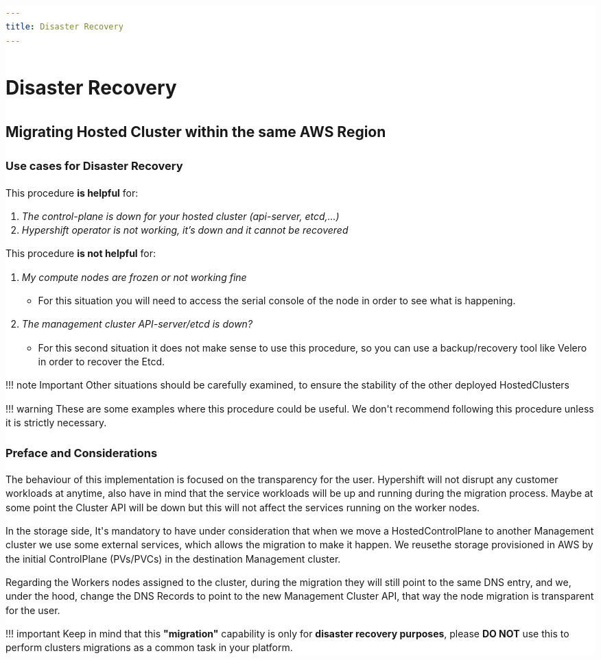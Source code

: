 ```yaml
---
title: Disaster Recovery
---
```


# Disaster Recovery

## Migrating Hosted Cluster within the same AWS Region

### Use cases for Disaster Recovery

This procedure **is helpful** for:

1. *The control-plane is down for your hosted cluster (api-server, etcd,...)*
2. *Hypershift operator is not working, it’s down and it cannot be recovered*

This procedure **is not helpful** for:

1. *My compute nodes are frozen or not working fine*
    - For this situation you will need to access the serial console of the node in order to see what is happening.

2. *The management cluster API-server/etcd is down?*
    - For this second situation it does not make sense to use this procedure, so you can use a backup/recovery tool like Velero in order to recover the Etcd.

!!! note Important
    Other situations should be carefully examined, to ensure the stability of the other deployed HostedClusters

!!! warning
    These are some examples where this procedure could be useful. We don't recommend following this procedure unless it is strictly necessary.

### Preface and Considerations

The behaviour of this implementation is focused on the transparency for the user. Hypershift will not disrupt any customer workloads at anytime, also have in mind that the service workloads will be up and running during the migration process. Maybe at some point the Cluster API will be down but this will not affect the services running on the worker nodes.

In the storage side, It's mandatory to have under consideration that when we move a HostedControlPlane to another Management cluster we use some external services, which allows the migration to make it happen. We reusethe storage provisioned in AWS by the initial ControlPlane (PVs/PVCs) in the destination Management cluster.

Regarding the Workers nodes assigned to the cluster, during the migration they will still point to the same DNS entry, and we, under the hood, change the DNS Records to point to the new Management Cluster API, that way the node migration is transparent for the user.

!!! important
    Keep in mind that this **"migration"** capability is only for **disaster recovery purposes**, please **DO NOT** use this to perform clusters migrations as a common task in your platform.
